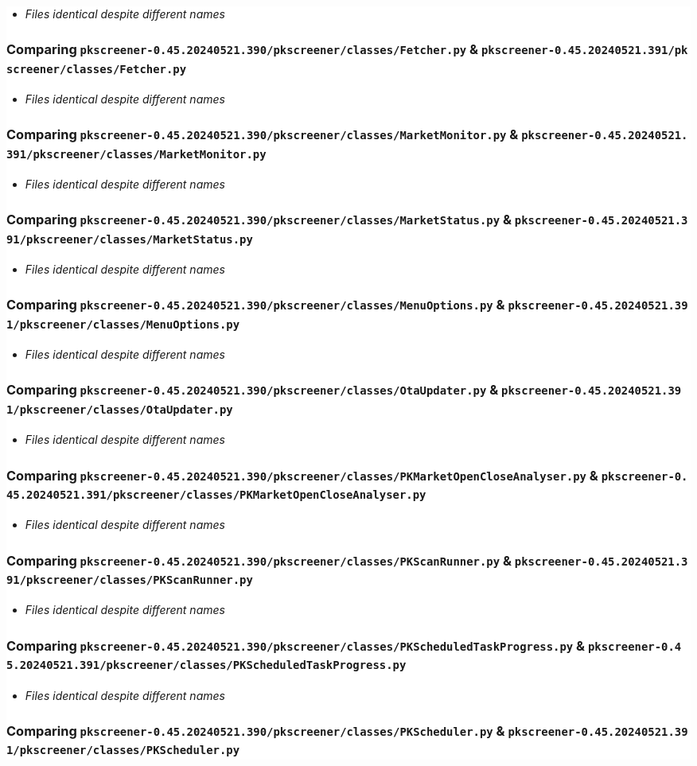  * *Files identical despite different names*

### Comparing `pkscreener-0.45.20240521.390/pkscreener/classes/Fetcher.py` & `pkscreener-0.45.20240521.391/pkscreener/classes/Fetcher.py`

 * *Files identical despite different names*

### Comparing `pkscreener-0.45.20240521.390/pkscreener/classes/MarketMonitor.py` & `pkscreener-0.45.20240521.391/pkscreener/classes/MarketMonitor.py`

 * *Files identical despite different names*

### Comparing `pkscreener-0.45.20240521.390/pkscreener/classes/MarketStatus.py` & `pkscreener-0.45.20240521.391/pkscreener/classes/MarketStatus.py`

 * *Files identical despite different names*

### Comparing `pkscreener-0.45.20240521.390/pkscreener/classes/MenuOptions.py` & `pkscreener-0.45.20240521.391/pkscreener/classes/MenuOptions.py`

 * *Files identical despite different names*

### Comparing `pkscreener-0.45.20240521.390/pkscreener/classes/OtaUpdater.py` & `pkscreener-0.45.20240521.391/pkscreener/classes/OtaUpdater.py`

 * *Files identical despite different names*

### Comparing `pkscreener-0.45.20240521.390/pkscreener/classes/PKMarketOpenCloseAnalyser.py` & `pkscreener-0.45.20240521.391/pkscreener/classes/PKMarketOpenCloseAnalyser.py`

 * *Files identical despite different names*

### Comparing `pkscreener-0.45.20240521.390/pkscreener/classes/PKScanRunner.py` & `pkscreener-0.45.20240521.391/pkscreener/classes/PKScanRunner.py`

 * *Files identical despite different names*

### Comparing `pkscreener-0.45.20240521.390/pkscreener/classes/PKScheduledTaskProgress.py` & `pkscreener-0.45.20240521.391/pkscreener/classes/PKScheduledTaskProgress.py`

 * *Files identical despite different names*

### Comparing `pkscreener-0.45.20240521.390/pkscreener/classes/PKScheduler.py` & `pkscreener-0.45.20240521.391/pkscreener/classes/PKScheduler.py`
